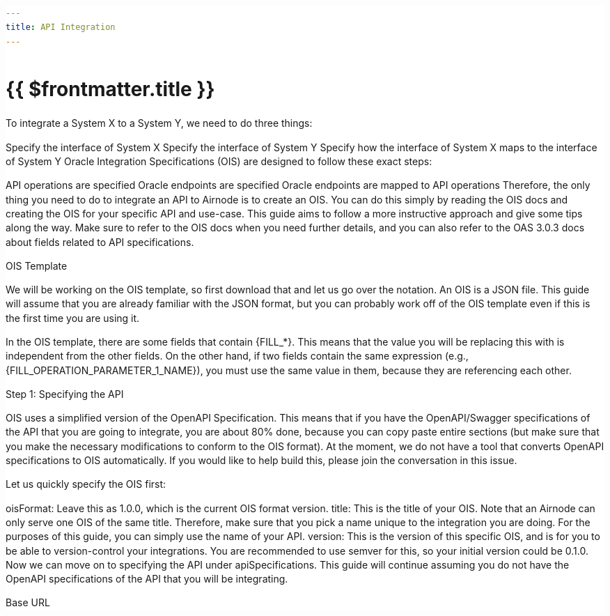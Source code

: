 ```yaml
---
title: API Integration
---
```


# {{ $frontmatter.title }}

To integrate a System X to a System Y, we need to do three things:

Specify the interface of System X
Specify the interface of System Y
Specify how the interface of System X maps to the interface of System Y
Oracle Integration Specifications (OIS) are designed to follow these exact steps:

API operations are specified
Oracle endpoints are specified
Oracle endpoints are mapped to API operations
Therefore, the only thing you need to do to integrate an API to Airnode is to create an OIS. You can do this simply by reading the OIS docs and creating the OIS for your specific API and use-case. This guide aims to follow a more instructive approach and give some tips along the way. Make sure to refer to the OIS docs when you need further details, and you can also refer to the OAS 3.0.3 docs about fields related to API specifications.

OIS Template

We will be working on the OIS template, so first download that and let us go over the notation. An OIS is a JSON file. This guide will assume that you are already familiar with the JSON format, but you can probably work off of the OIS template even if this is the first time you are using it.

In the OIS template, there are some fields that contain {FILL_*}. This means that the value you will be replacing this with is independent from the other fields. On the other hand, if two fields contain the same expression (e.g., {FILL_OPERATION_PARAMETER_1_NAME}), you must use the same value in them, because they are referencing each other.

Step 1: Specifying the API

OIS uses a simplified version of the OpenAPI Specification. This means that if you have the OpenAPI/Swagger specifications of the API that you are going to integrate, you are about 80% done, because you can copy paste entire sections (but make sure that you make the necessary modifications to conform to the OIS format). At the moment, we do not have a tool that converts OpenAPI specifications to OIS automatically. If you would like to help build this, please join the conversation in this issue.

Let us quickly specify the OIS first:

oisFormat: Leave this as 1.0.0, which is the current OIS format version.
title: This is the title of your OIS. Note that an Airnode can only serve one OIS of the same title. Therefore, make sure that you pick a name unique to the integration you are doing. For the purposes of this guide, you can simply use the name of your API.
version: This is the version of this specific OIS, and is for you to be able to version-control your integrations. You are recommended to use semver for this, so your initial version could be 0.1.0.
Now we can move on to specifying the API under apiSpecifications. This guide will continue assuming you do not have the OpenAPI specifications of the API that you will be integrating.

Base URL
